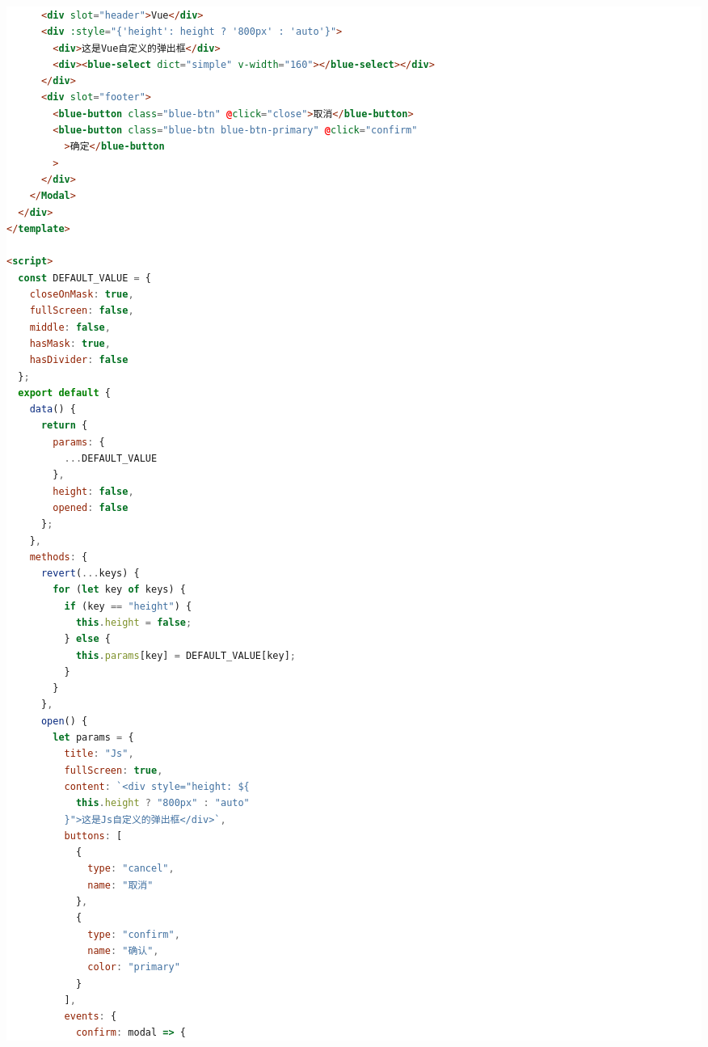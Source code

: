 ```html
      <div slot="header">Vue</div>
      <div :style="{'height': height ? '800px' : 'auto'}">
        <div>这是Vue自定义的弹出框</div>
        <div><blue-select dict="simple" v-width="160"></blue-select></div>
      </div>
      <div slot="footer">
        <blue-button class="blue-btn" @click="close">取消</blue-button>
        <blue-button class="blue-btn blue-btn-primary" @click="confirm"
          >确定</blue-button
        >
      </div>
    </Modal>
  </div>
</template>

<script>
  const DEFAULT_VALUE = {
    closeOnMask: true,
    fullScreen: false,
    middle: false,
    hasMask: true,
    hasDivider: false
  };
  export default {
    data() {
      return {
        params: {
          ...DEFAULT_VALUE
        },
        height: false,
        opened: false
      };
    },
    methods: {
      revert(...keys) {
        for (let key of keys) {
          if (key == "height") {
            this.height = false;
          } else {
            this.params[key] = DEFAULT_VALUE[key];
          }
        }
      },
      open() {
        let params = {
          title: "Js",
          fullScreen: true,
          content: `<div style="height: ${
            this.height ? "800px" : "auto"
          }">这是Js自定义的弹出框</div>`,
          buttons: [
            {
              type: "cancel",
              name: "取消"
            },
            {
              type: "confirm",
              name: "确认",
              color: "primary"
            }
          ],
          events: {
            confirm: modal => {
```